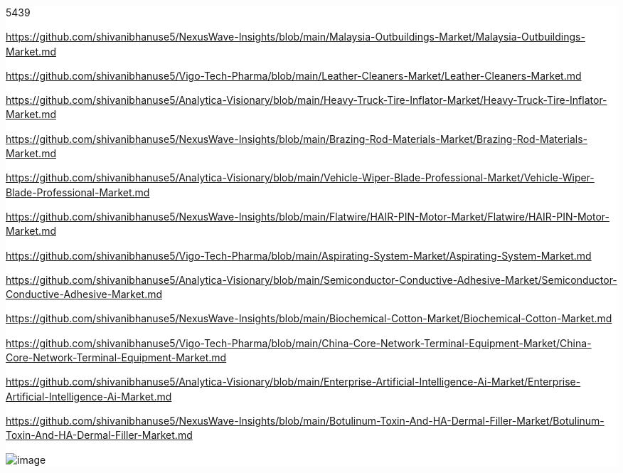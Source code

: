 5439</p><p><a href="https://github.com/shivanibhanuse5/NexusWave-Insights/blob/main/Malaysia-Outbuildings-Market/Malaysia-Outbuildings-Market.md">https://github.com/shivanibhanuse5/NexusWave-Insights/blob/main/Malaysia-Outbuildings-Market/Malaysia-Outbuildings-Market.md</a></p><p><a href="https://github.com/shivanibhanuse5/Vigo-Tech-Pharma/blob/main/Leather-Cleaners-Market/Leather-Cleaners-Market.md">https://github.com/shivanibhanuse5/Vigo-Tech-Pharma/blob/main/Leather-Cleaners-Market/Leather-Cleaners-Market.md</a></p><p><a href="https://github.com/shivanibhanuse5/Analytica-Visionary/blob/main/Heavy-Truck-Tire-Inflator-Market/Heavy-Truck-Tire-Inflator-Market.md">https://github.com/shivanibhanuse5/Analytica-Visionary/blob/main/Heavy-Truck-Tire-Inflator-Market/Heavy-Truck-Tire-Inflator-Market.md</a></p><p><a href="https://github.com/shivanibhanuse5/NexusWave-Insights/blob/main/Brazing-Rod-Materials-Market/Brazing-Rod-Materials-Market.md">https://github.com/shivanibhanuse5/NexusWave-Insights/blob/main/Brazing-Rod-Materials-Market/Brazing-Rod-Materials-Market.md</a></p><p><a href="https://github.com/shivanibhanuse5/Analytica-Visionary/blob/main/Vehicle-Wiper-Blade-Professional-Market/Vehicle-Wiper-Blade-Professional-Market.md">https://github.com/shivanibhanuse5/Analytica-Visionary/blob/main/Vehicle-Wiper-Blade-Professional-Market/Vehicle-Wiper-Blade-Professional-Market.md</a></p><p><a href="https://github.com/shivanibhanuse5/NexusWave-Insights/blob/main/Flatwire/HAIR-PIN-Motor-Market/Flatwire/HAIR-PIN-Motor-Market.md">https://github.com/shivanibhanuse5/NexusWave-Insights/blob/main/Flatwire/HAIR-PIN-Motor-Market/Flatwire/HAIR-PIN-Motor-Market.md</a></p><p><a href="https://github.com/shivanibhanuse5/Vigo-Tech-Pharma/blob/main/Aspirating-System-Market/Aspirating-System-Market.md">https://github.com/shivanibhanuse5/Vigo-Tech-Pharma/blob/main/Aspirating-System-Market/Aspirating-System-Market.md</a></p><p><a href="https://github.com/shivanibhanuse5/Analytica-Visionary/blob/main/Semiconductor-Conductive-Adhesive-Market/Semiconductor-Conductive-Adhesive-Market.md">https://github.com/shivanibhanuse5/Analytica-Visionary/blob/main/Semiconductor-Conductive-Adhesive-Market/Semiconductor-Conductive-Adhesive-Market.md</a></p><p><a href="https://github.com/shivanibhanuse5/NexusWave-Insights/blob/main/Biochemical-Cotton-Market/Biochemical-Cotton-Market.md">https://github.com/shivanibhanuse5/NexusWave-Insights/blob/main/Biochemical-Cotton-Market/Biochemical-Cotton-Market.md</a></p><p><a href="https://github.com/shivanibhanuse5/Vigo-Tech-Pharma/blob/main/China-Core-Network-Terminal-Equipment-Market/China-Core-Network-Terminal-Equipment-Market.md">https://github.com/shivanibhanuse5/Vigo-Tech-Pharma/blob/main/China-Core-Network-Terminal-Equipment-Market/China-Core-Network-Terminal-Equipment-Market.md</a></p><p><a href="https://github.com/shivanibhanuse5/Analytica-Visionary/blob/main/Enterprise-Artificial-Intelligence-Ai-Market/Enterprise-Artificial-Intelligence-Ai-Market.md">https://github.com/shivanibhanuse5/Analytica-Visionary/blob/main/Enterprise-Artificial-Intelligence-Ai-Market/Enterprise-Artificial-Intelligence-Ai-Market.md</a></p><p><a href="https://github.com/shivanibhanuse5/NexusWave-Insights/blob/main/Botulinum-Toxin-And-HA-Dermal-Filler-Market/Botulinum-Toxin-And-HA-Dermal-Filler-Market.md">https://github.com/shivanibhanuse5/NexusWave-Insights/blob/main/Botulinum-Toxin-And-HA-Dermal-Filler-Market/Botulinum-Toxin-And-HA-Dermal-Filler-Market.md</a></p>
![image](https://github.com/user-attachments/assets/c773b19a-07fc-4849-b4cf-9adfcefe2f72)
